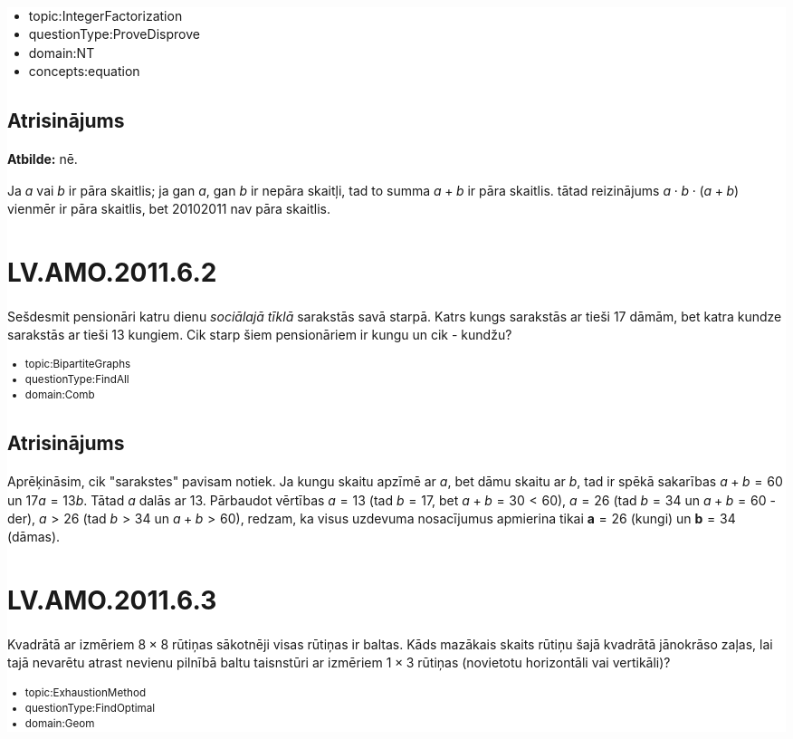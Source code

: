 
* topic:IntegerFactorization
* questionType:ProveDisprove
* domain:NT
* concepts:equation

</small>

## Atrisinājums

**Atbilde:** nē.

Ja $a$ vai $b$ ir pāra skaitlis; ja gan $a$, gan $b$ ir nepāra skaitļi, tad to 
summa $a+b$ ir pāra skaitlis. tātad reizinājums $a \cdot b \cdot(a+b)$ vienmēr 
ir pāra skaitlis, bet $20102011$ nav pāra skaitlis.



# <lo-sample/> LV.AMO.2011.6.2

Sešdesmit pensionāri katru dienu *sociālajā tīklā* sarakstās savā starpā. Katrs
kungs sarakstās ar tieši $17$ dāmām, bet katra kundze sarakstās ar tieši $13$ 
kungiem. Cik starp šiem pensionāriem ir kungu un cik - kundžu?

<small>


* topic:BipartiteGraphs
* questionType:FindAll
* domain:Comb

</small>

## Atrisinājums

Aprēķināsim, cik "sarakstes" pavisam notiek. Ja kungu skaitu apzīmē ar $a$, bet
dāmu skaitu ar $b$, tad ir spēkā sakarības $a+b=60$ un $17a=13b$. Tātad $a$ 
dalās ar $13$. Pārbaudot vērtības $a=13$ (tad $b=17$, bet $a+b=30<60$), 
$a=26$ (tad $b=34$ un $a+b=60$ - der), $a>26$ (tad $b>34$ un $a+b>60$), redzam,
ka visus uzdevuma nosacījumus apmierina tikai $\boldsymbol{a}=26$ (kungi) un 
$\boldsymbol{b}=34$ (dāmas).



# <lo-sample/> LV.AMO.2011.6.3

Kvadrātā ar izmēriem $8 \times 8$ rūtiņas sākotnēji visas rūtiņas ir baltas. 
Kāds mazākais skaits rūtiņu šajā kvadrātā jānokrāso zaļas, lai tajā nevarētu 
atrast nevienu pilnībā baltu taisnstūri ar izmēriem $1 \times 3$ rūtiņas 
(novietotu horizontāli vai vertikāli)?

<small>

* topic:ExhaustionMethod
* questionType:FindOptimal
* domain:Geom
